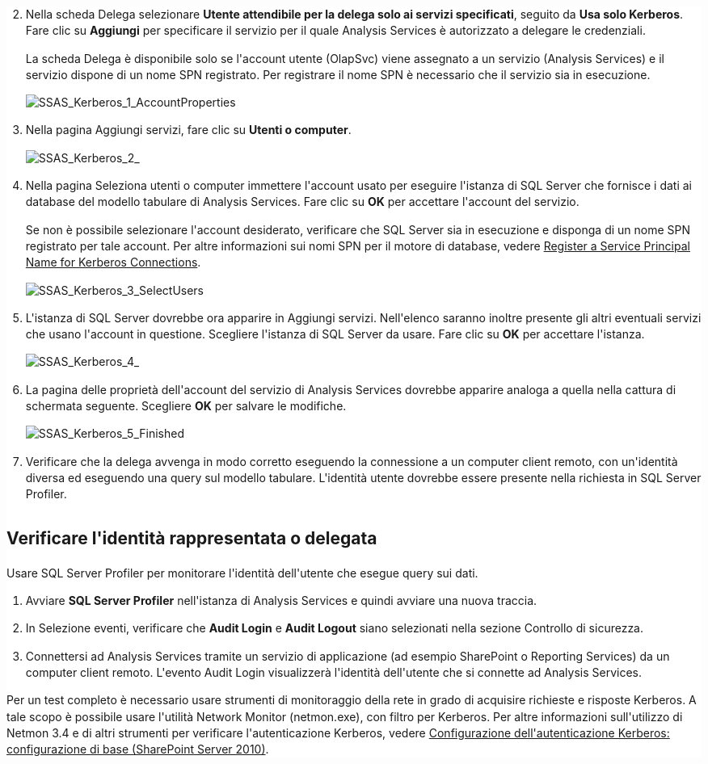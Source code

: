 2.  Nella scheda Delega selezionare **Utente attendibile per la delega solo ai servizi specificati**, seguito da **Usa solo Kerberos**. Fare clic su **Aggiungi** per specificare il servizio per il quale Analysis Services è autorizzato a delegare le credenziali.  
  
     La scheda Delega è disponibile solo se l'account utente (OlapSvc) viene assegnato a un servizio (Analysis Services) e il servizio dispone di un nome SPN registrato. Per registrare il nome SPN è necessario che il servizio sia in esecuzione.  
  
     ![SSAS_Kerberos_1_AccountProperties](../../analysis-services/instances/media/ssas-kerberos-1-accountproperties.gif "SSAS_Kerberos_1_AccountProperties")  
  
3.  Nella pagina Aggiungi servizi, fare clic su **Utenti o computer**.  
  
     ![SSAS_Kerberos_2_](../../analysis-services/instances/media/ssas-kerberos-2.gif "SSAS_Kerberos_2_")  
  
4.  Nella pagina Seleziona utenti o computer immettere l'account usato per eseguire l'istanza di SQL Server che fornisce i dati ai database del modello tabulare di Analysis Services. Fare clic su **OK** per accettare l'account del servizio.  
  
     Se non è possibile selezionare l'account desiderato, verificare che SQL Server sia in esecuzione e disponga di un nome SPN registrato per tale account. Per altre informazioni sui nomi SPN per il motore di database, vedere [Register a Service Principal Name for Kerberos Connections](../../database-engine/configure-windows/register-a-service-principal-name-for-kerberos-connections.md).  
  
     ![SSAS_Kerberos_3_SelectUsers](../../analysis-services/instances/media/ssas-kerberos-3-selectusers.gif "SSAS_Kerberos_3_SelectUsers")  
  
5.  L'istanza di SQL Server dovrebbe ora apparire in Aggiungi servizi. Nell'elenco saranno inoltre presente gli altri eventuali servizi che usano l'account in questione. Scegliere l'istanza di SQL Server da usare. Fare clic su **OK** per accettare l'istanza.  
  
     ![SSAS_Kerberos_4_](../../analysis-services/instances/media/ssas-kerberos-4.gif "SSAS_Kerberos_4_")  
  
6.  La pagina delle proprietà dell'account del servizio di Analysis Services dovrebbe apparire analoga a quella nella cattura di schermata seguente. Scegliere **OK** per salvare le modifiche.  
  
     ![SSAS_Kerberos_5_Finished](../../analysis-services/instances/media/ssas-kerberos-5-finished.gif "SSAS_Kerberos_5_Finished")  
  
7.  Verificare che la delega avvenga in modo corretto eseguendo la connessione a un computer client remoto, con un'identità diversa ed eseguendo una query sul modello tabulare. L'identità utente dovrebbe essere presente nella richiesta in SQL Server Profiler.  
  
##  <a name="bkmk_test"></a> Verificare l'identità rappresentata o delegata  
 Usare SQL Server Profiler per monitorare l'identità dell'utente che esegue query sui dati.  
  
1.  Avviare **SQL Server Profiler** nell'istanza di Analysis Services e quindi avviare una nuova traccia.  
  
2.  In Selezione eventi, verificare che **Audit Login** e **Audit Logout** siano selezionati nella sezione Controllo di sicurezza.  
  
3.  Connettersi ad Analysis Services tramite un servizio di applicazione (ad esempio SharePoint o Reporting Services) da un computer client remoto. L'evento Audit Login visualizzerà l'identità dell'utente che si connette ad Analysis Services.  
  
 Per un test completo è necessario usare strumenti di monitoraggio della rete in grado di acquisire richieste e risposte Kerberos. A tale scopo è possibile usare l'utilità Network Monitor (netmon.exe), con filtro per Kerberos. Per altre informazioni sull'utilizzo di Netmon 3.4 e di altri strumenti per verificare l'autenticazione Kerberos, vedere [Configurazione dell'autenticazione Kerberos: configurazione di base (SharePoint Server 2010)](http://technet.microsoft.com/library/gg502602\(v=office.14\).aspx).  
  